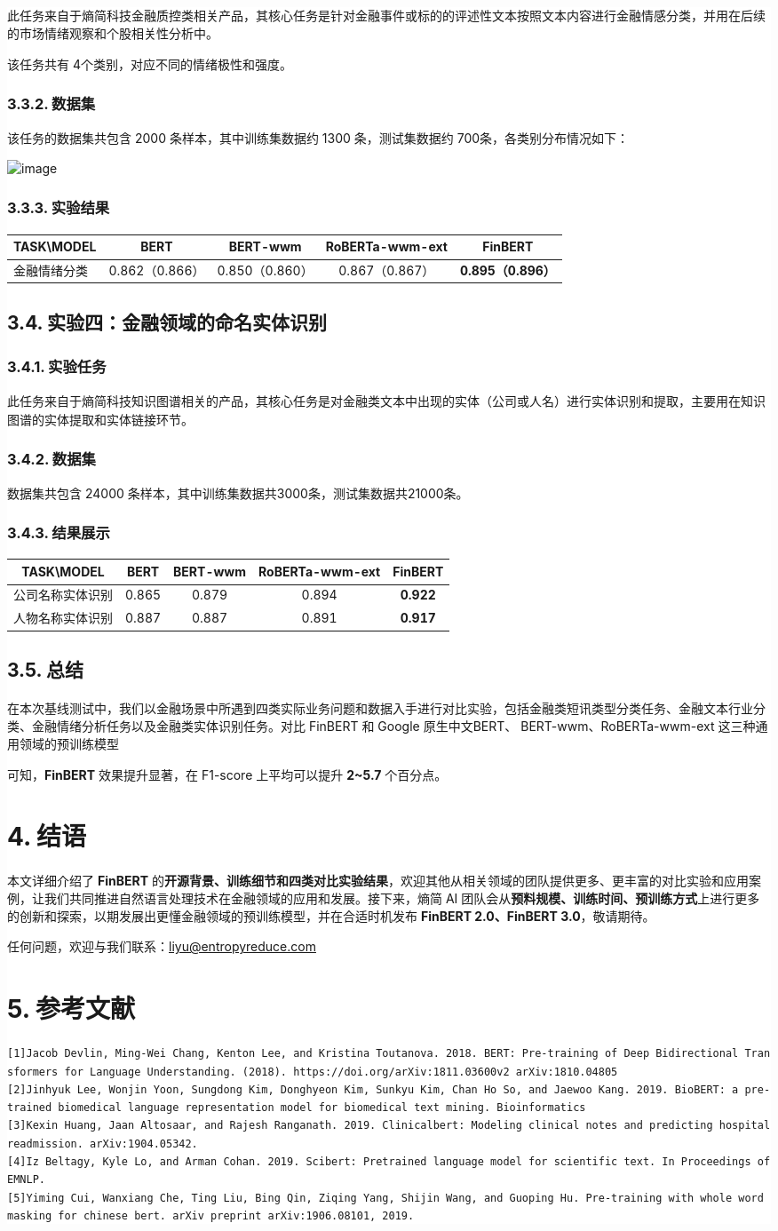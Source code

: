 此任务来自于熵简科技金融质控类相关产品，其核心任务是针对金融事件或标的的评述性文本按照文本内容进行金融情感分类，并用在后续的市场情绪观察和个股相关性分析中。

该任务共有 4个类别，对应不同的情绪极性和强度。

### 3.3.2. 数据集
该任务的数据集共包含 2000 条样本，其中训练集数据约 1300 条，测试集数据约 700条，各类别分布情况如下：

![image](https://github.com/valuesimplex/FinBERT/blob/main/pics/sentiment_data.png)

### 3.3.3. 实验结果

TASK\MODEL      | BERT | BERT-wwm | RoBERTa-wwm-ext | FinBERT 
--------------  | ---- | :------: | :-------------: | :-----:
金融情绪分类  | 0.862（0.866） | 0.850（0.860） | 0.867（0.867） | **0.895（0.896）**
	
## 3.4. 实验四：金融领域的命名实体识别
### 3.4.1. 实验任务

此任务来自于熵简科技知识图谱相关的产品，其核心任务是对金融类文本中出现的实体（公司或人名）进行实体识别和提取，主要用在知识图谱的实体提取和实体链接环节。

### 3.4.2. 数据集

数据集共包含 24000 条样本，其中训练集数据共3000条，测试集数据共21000条。

### 3.4.3. 结果展示

TASK\MODEL      | BERT | BERT-wwm | RoBERTa-wwm-ext | FinBERT 
--------------  | :----: | :------: | :-------------: | :-----:
公司名称实体识别      | 0.865 | 0.879 | 0.894 | **0.922**
人物名称实体识别      | 0.887 | 0.887 | 0.891 | **0.917**

## 3.5. 总结

在本次基线测试中，我们以金融场景中所遇到四类实际业务问题和数据入手进行对比实验，包括金融类短讯类型分类任务、金融文本行业分类、金融情绪分析任务以及金融类实体识别任务。对比 FinBERT 和 Google 原生中文BERT、 BERT-wwm、RoBERTa-wwm-ext 这三种通用领域的预训练模型

可知，**FinBERT** 效果提升显著，在 F1-score 上平均可以提升 **2~5.7** 个百分点。
# 4. 结语

本文详细介绍了 **FinBERT** 的**开源背景、训练细节和四类对比实验结果**，欢迎其他从相关领域的团队提供更多、更丰富的对比实验和应用案例，让我们共同推进自然语言处理技术在金融领域的应用和发展。接下来，熵简 AI 团队会从**预料规模、训练时间、预训练方式**上进行更多的创新和探索，以期发展出更懂金融领域的预训练模型，并在合适时机发布 **FinBERT 2.0、FinBERT 3.0**，敬请期待。

任何问题，欢迎与我们联系：liyu@entropyreduce.com



# 5. 参考文献

    [1]Jacob Devlin, Ming-Wei Chang, Kenton Lee, and Kristina Toutanova. 2018. BERT: Pre-training of Deep Bidirectional Transformers for Language Understanding. (2018). https://doi.org/arXiv:1811.03600v2 arXiv:1810.04805
    [2]Jinhyuk Lee, Wonjin Yoon, Sungdong Kim, Donghyeon Kim, Sunkyu Kim, Chan Ho So, and Jaewoo Kang. 2019. BioBERT: a pre-trained biomedical language representation model for biomedical text mining. Bioinformatics
    [3]Kexin Huang, Jaan Altosaar, and Rajesh Ranganath. 2019. Clinicalbert: Modeling clinical notes and predicting hospital readmission. arXiv:1904.05342.
    [4]Iz Beltagy, Kyle Lo, and Arman Cohan. 2019. Scibert: Pretrained language model for scientific text. In Proceedings ofEMNLP.
    [5]Yiming Cui, Wanxiang Che, Ting Liu, Bing Qin, Ziqing Yang, Shijin Wang, and Guoping Hu. Pre-training with whole word masking for chinese bert. arXiv preprint arXiv:1906.08101, 2019.